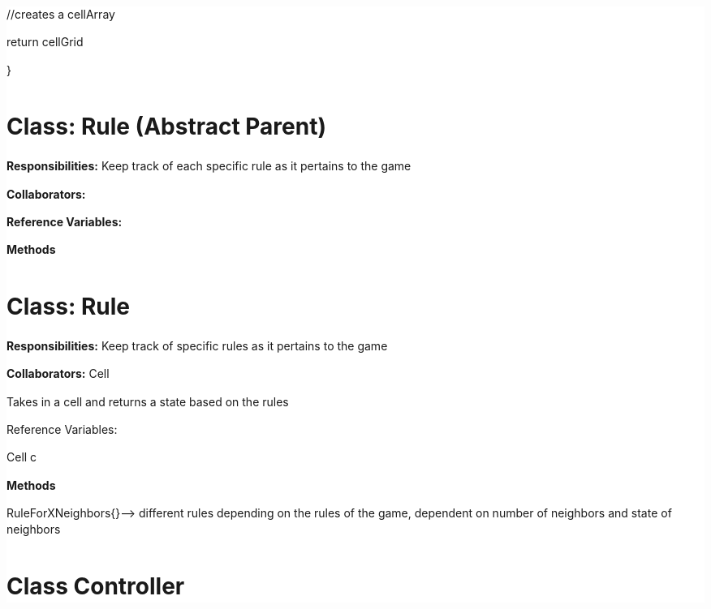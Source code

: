 

//creates a cellArray

return cellGrid

}







# Class: Rule (Abstract Parent)

**Responsibilities:**
Keep track of each specific rule as it pertains to the game



**Collaborators:**



**Reference Variables:**




**Methods**





# Class: Rule

**Responsibilities:**
Keep track of specific rules as it pertains to the game



**Collaborators:**
Cell

Takes in a cell and returns a state based on the rules



Reference Variables:

Cell c




**Methods**

RuleForXNeighbors{}--> different rules depending on the rules of the game, dependent on number of neighbors and state of neighbors





# Class Controller
